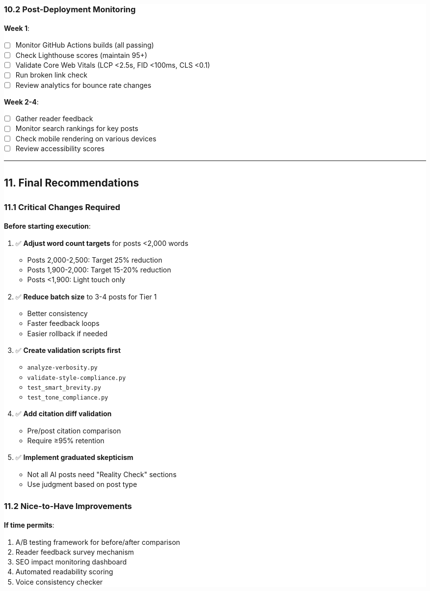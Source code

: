 ### 10.2 Post-Deployment Monitoring

**Week 1**:
- [ ] Monitor GitHub Actions builds (all passing)
- [ ] Check Lighthouse scores (maintain 95+)
- [ ] Validate Core Web Vitals (LCP <2.5s, FID <100ms, CLS <0.1)
- [ ] Run broken link check
- [ ] Review analytics for bounce rate changes

**Week 2-4**:
- [ ] Gather reader feedback
- [ ] Monitor search rankings for key posts
- [ ] Check mobile rendering on various devices
- [ ] Review accessibility scores

---

## 11. Final Recommendations

### 11.1 Critical Changes Required

**Before starting execution**:

1. ✅ **Adjust word count targets** for posts <2,000 words
   - Posts 2,000-2,500: Target 25% reduction
   - Posts 1,900-2,000: Target 15-20% reduction
   - Posts <1,900: Light touch only

2. ✅ **Reduce batch size** to 3-4 posts for Tier 1
   - Better consistency
   - Faster feedback loops
   - Easier rollback if needed

3. ✅ **Create validation scripts first**
   - `analyze-verbosity.py`
   - `validate-style-compliance.py`
   - `test_smart_brevity.py`
   - `test_tone_compliance.py`

4. ✅ **Add citation diff validation**
   - Pre/post citation comparison
   - Require ≥95% retention

5. ✅ **Implement graduated skepticism**
   - Not all AI posts need "Reality Check" sections
   - Use judgment based on post type

### 11.2 Nice-to-Have Improvements

**If time permits**:

1. A/B testing framework for before/after comparison
2. Reader feedback survey mechanism
3. SEO impact monitoring dashboard
4. Automated readability scoring
5. Voice consistency checker
